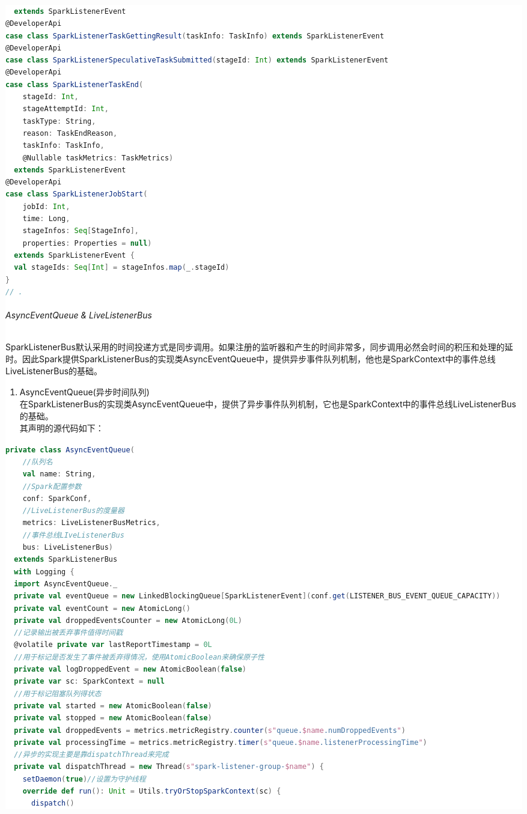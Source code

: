 ```scala
  extends SparkListenerEvent
@DeveloperApi
case class SparkListenerTaskGettingResult(taskInfo: TaskInfo) extends SparkListenerEvent
@DeveloperApi
case class SparkListenerSpeculativeTaskSubmitted(stageId: Int) extends SparkListenerEvent
@DeveloperApi
case class SparkListenerTaskEnd(
    stageId: Int,
    stageAttemptId: Int,
    taskType: String,
    reason: TaskEndReason,
    taskInfo: TaskInfo,
    @Nullable taskMetrics: TaskMetrics)
  extends SparkListenerEvent
@DeveloperApi
case class SparkListenerJobStart(
    jobId: Int,
    time: Long,
    stageInfos: Seq[StageInfo],
    properties: Properties = null)
  extends SparkListenerEvent {
  val stageIds: Seq[Int] = stageInfos.map(_.stageId)
}
// .
```
###### AsyncEventQueue & LiveListenerBus
SparkListenerBus默认采用的时间投递方式是同步调用。如果注册的监听器和产生的时间非常多，同步调用必然会时间的积压和处理的延时。因此Spark提供SparkListenerBus的实现类AsyncEventQueue中，提供异步事件队列机制，他也是SparkContext中的事件总线LiveListenerBus的基础。  
1. AsyncEventQueue(异步时间队列)  
在SparkListenerBus的实现类AsyncEventQueue中，提供了异步事件队列机制，它也是SparkContext中的事件总线LiveListenerBus的基础。  
其声明的源代码如下：
```scala
private class AsyncEventQueue(
    //队列名
    val name: String,
    //Spark配置参数
    conf: SparkConf,
    //LiveListenerBus的度量器
    metrics: LiveListenerBusMetrics,
    //事件总线LIveListenerBus
    bus: LiveListenerBus)
  extends SparkListenerBus
  with Logging {
  import AsyncEventQueue._
  private val eventQueue = new LinkedBlockingQueue[SparkListenerEvent](conf.get(LISTENER_BUS_EVENT_QUEUE_CAPACITY))
  private val eventCount = new AtomicLong()
  private val droppedEventsCounter = new AtomicLong(0L)
  //记录输出被丢弃事件值得时间戳
  @volatile private var lastReportTimestamp = 0L
  //用于标记是否发生了事件被丢弃得情况，使用AtomicBoolean来确保原子性
  private val logDroppedEvent = new AtomicBoolean(false)
  private var sc: SparkContext = null
  //用于标记阻塞队列得状态
  private val started = new AtomicBoolean(false)
  private val stopped = new AtomicBoolean(false)
  private val droppedEvents = metrics.metricRegistry.counter(s"queue.$name.numDroppedEvents")
  private val processingTime = metrics.metricRegistry.timer(s"queue.$name.listenerProcessingTime")
  //异步的实现主要是靠dispatchThread来完成
  private val dispatchThread = new Thread(s"spark-listener-group-$name") {
    setDaemon(true)//设置为守护线程
    override def run(): Unit = Utils.tryOrStopSparkContext(sc) {
      dispatch()
```